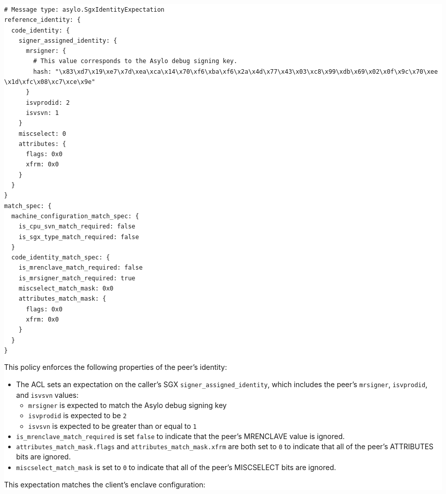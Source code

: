 ```textproto
# Message type: asylo.SgxIdentityExpectation
reference_identity: {
  code_identity: {
    signer_assigned_identity: {
      mrsigner: {
        # This value corresponds to the Asylo debug signing key.
        hash: "\x83\xd7\x19\xe7\x7d\xea\xca\x14\x70\xf6\xba\xf6\x2a\x4d\x77\x43\x03\xc8\x99\xdb\x69\x02\x0f\x9c\x70\xee\x1d\xfc\x08\xc7\xce\x9e"
      }
      isvprodid: 2
      isvsvn: 1
    }
    miscselect: 0
    attributes: {
      flags: 0x0
      xfrm: 0x0
    }
  }
}
match_spec: {
  machine_configuration_match_spec: {
    is_cpu_svn_match_required: false
    is_sgx_type_match_required: false
  }
  code_identity_match_spec: {
    is_mrenclave_match_required: false
    is_mrsigner_match_required: true
    miscselect_match_mask: 0x0
    attributes_match_mask: {
      flags: 0x0
      xfrm: 0x0
    }
  }
}
```

This policy enforces the following properties of the peer’s identity:

*   The ACL sets an expectation on the caller’s SGX `signer_assigned_identity`,
    which includes the peer’s `mrsigner`, `isvprodid`, and `isvsvn` values:
    *   `mrsigner` is expected to match the Asylo debug signing key
    *   `isvprodid` is expected to be `2`
    *   `isvsvn` is expected to be greater than or equal to `1`
*   `is_mrenclave_match_required` is set `false` to indicate that the peer’s
    MRENCLAVE value is ignored.
*   `attributes_match_mask.flags` and `attributes_match_mask.xfrm` are both set
    to `0` to indicate that all of the peer’s ATTRIBUTES bits are ignored.
*   `miscselect_match_mask` is set to `0` to indicate that all of the peer’s
    MISCSELECT bits are ignored.

This expectation matches the client’s enclave configuration:
